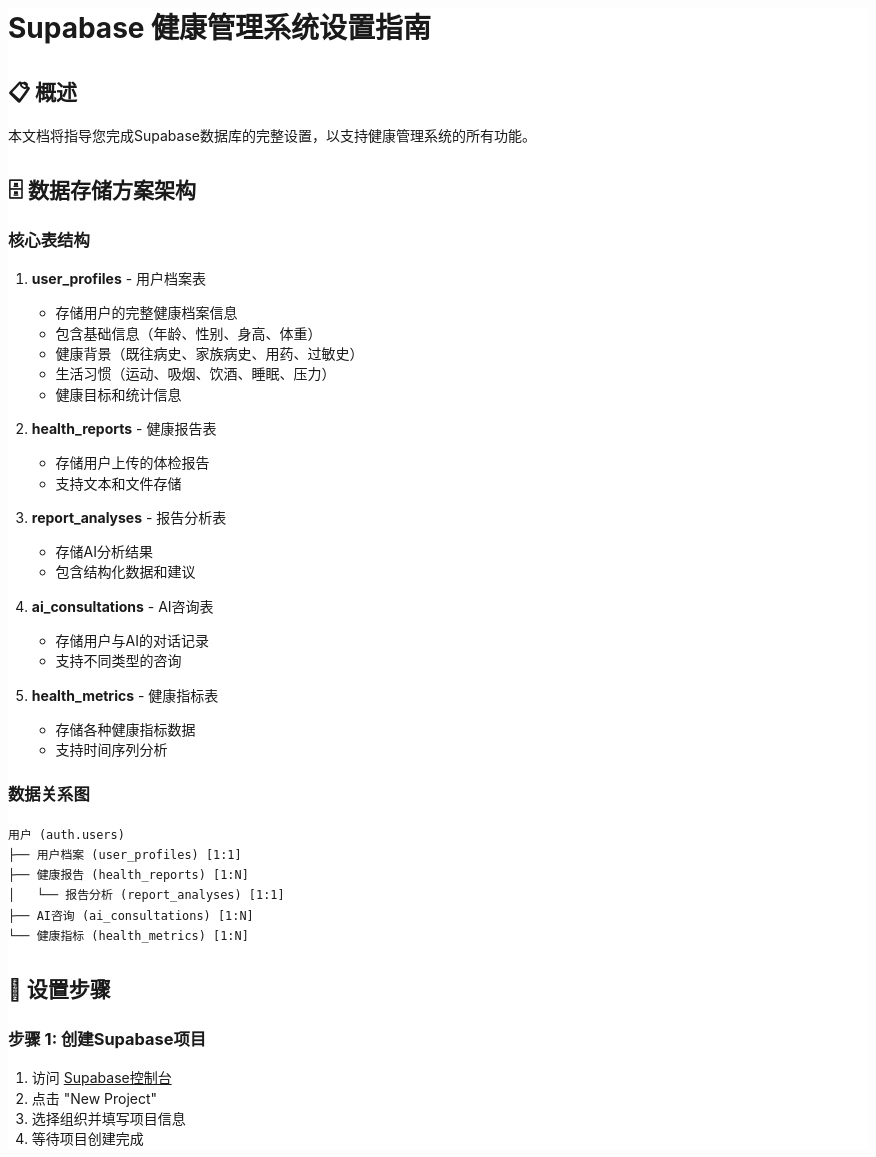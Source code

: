 # Supabase 健康管理系统设置指南

## 📋 概述

本文档将指导您完成Supabase数据库的完整设置，以支持健康管理系统的所有功能。

## 🗄️ 数据存储方案架构

### 核心表结构

1. **user_profiles** - 用户档案表
   - 存储用户的完整健康档案信息
   - 包含基础信息（年龄、性别、身高、体重）
   - 健康背景（既往病史、家族病史、用药、过敏史）
   - 生活习惯（运动、吸烟、饮酒、睡眠、压力）
   - 健康目标和统计信息

2. **health_reports** - 健康报告表
   - 存储用户上传的体检报告
   - 支持文本和文件存储

3. **report_analyses** - 报告分析表
   - 存储AI分析结果
   - 包含结构化数据和建议

4. **ai_consultations** - AI咨询表
   - 存储用户与AI的对话记录
   - 支持不同类型的咨询

5. **health_metrics** - 健康指标表
   - 存储各种健康指标数据
   - 支持时间序列分析

### 数据关系图

```
用户 (auth.users)
├── 用户档案 (user_profiles) [1:1]
├── 健康报告 (health_reports) [1:N]
│   └── 报告分析 (report_analyses) [1:1]
├── AI咨询 (ai_consultations) [1:N]
└── 健康指标 (health_metrics) [1:N]
```

## 🚀 设置步骤

### 步骤 1: 创建Supabase项目

1. 访问 [Supabase控制台](https://supabase.com/dashboard)
2. 点击 "New Project"
3. 选择组织并填写项目信息
4. 等待项目创建完成
